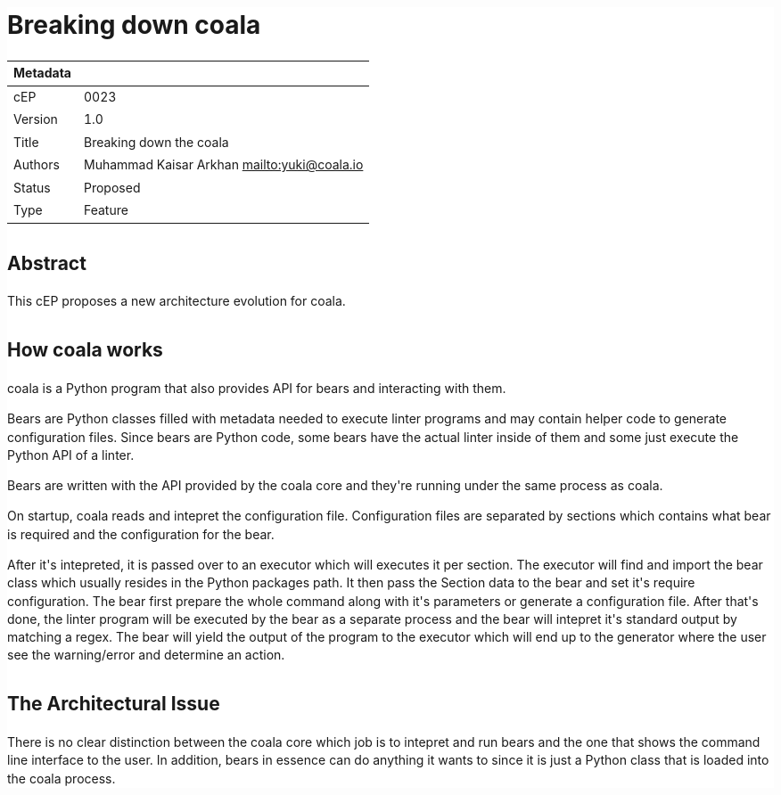 # Breaking down coala

| Metadata |                                               |
|----------|-----------------------------------------------|
| cEP      | 0023                                          |
| Version  | 1.0                                           |
| Title    | Breaking down the coala                       |
| Authors  | Muhammad Kaisar Arkhan <mailto:yuki@coala.io> |
| Status   | Proposed                                      |
| Type     | Feature                                       |

## Abstract

This cEP proposes a new architecture evolution for coala.

## How coala works

coala is a Python program that also provides API for bears and interacting with
them.

Bears are Python classes filled with metadata needed to execute linter programs
and may contain helper code to generate configuration files. Since bears are
Python code, some bears have the actual linter inside of them and some just
execute the Python API of a linter.

Bears are written with the API provided by the coala core and they're running
under the same process as coala.

On startup, coala reads and intepret the configuration file. Configuration files
are separated by sections which contains what bear is required and the
configuration for the bear.

After it's intepreted, it is passed over to an executor which will executes it
per section. The executor will find and import the bear class which usually
resides in the Python packages path. It then pass the Section data to the bear
and set it's require configuration. The bear first prepare the whole command
along with it's parameters or generate a configuration file. After that's done,
the linter program will be executed by the bear as a separate process and the
bear will intepret it's standard output by matching a regex. The bear will yield
the output of the program to the executor which will end up to the generator
where the user see the warning/error and determine an action.

## The Architectural Issue

There is no clear distinction between the coala core which job is to intepret
and run bears and the one that shows the command line interface to the user. In
addition, bears in essence can do anything it wants to since it is just a Python
class that is loaded into the coala process.
